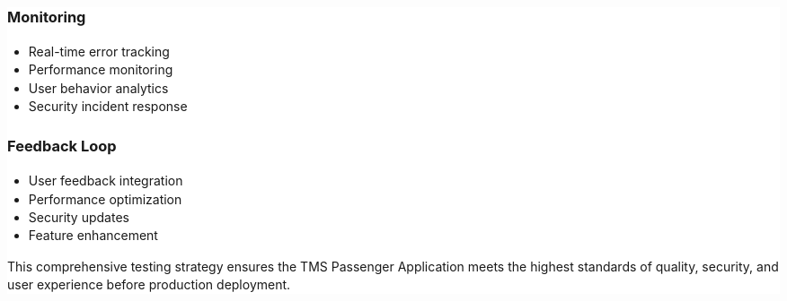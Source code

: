 ### Monitoring
- Real-time error tracking
- Performance monitoring
- User behavior analytics
- Security incident response

### Feedback Loop
- User feedback integration
- Performance optimization
- Security updates
- Feature enhancement

This comprehensive testing strategy ensures the TMS Passenger Application meets the highest standards of quality, security, and user experience before production deployment. 